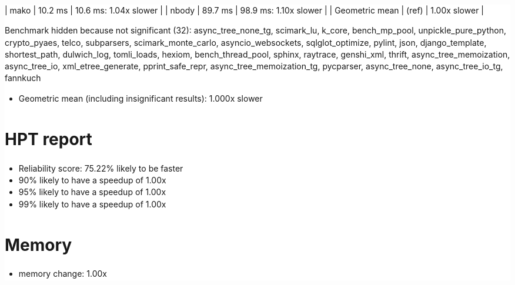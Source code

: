 | mako                       | 10.2 ms                                                                | 10.6 ms: 1.04x slower                                                        |
| nbody                      | 89.7 ms                                                                | 98.9 ms: 1.10x slower                                                        |
| Geometric mean             | (ref)                                                                  | 1.00x slower                                                                 |

Benchmark hidden because not significant (32): async_tree_none_tg, scimark_lu, k_core, bench_mp_pool, unpickle_pure_python, crypto_pyaes, telco, subparsers, scimark_monte_carlo, asyncio_websockets, sqlglot_optimize, pylint, json, django_template, shortest_path, dulwich_log, tomli_loads, hexiom, bench_thread_pool, sphinx, raytrace, genshi_xml, thrift, async_tree_memoization, async_tree_io, xml_etree_generate, pprint_safe_repr, async_tree_memoization_tg, pycparser, async_tree_none, async_tree_io_tg, fannkuch

- Geometric mean (including insignificant results): 1.000x slower

# HPT report

- Reliability score: 75.22% likely to be faster
- 90% likely to have a speedup of 1.00x
- 95% likely to have a speedup of 1.00x
- 99% likely to have a speedup of 1.00x

# Memory
- memory change: 1.00x